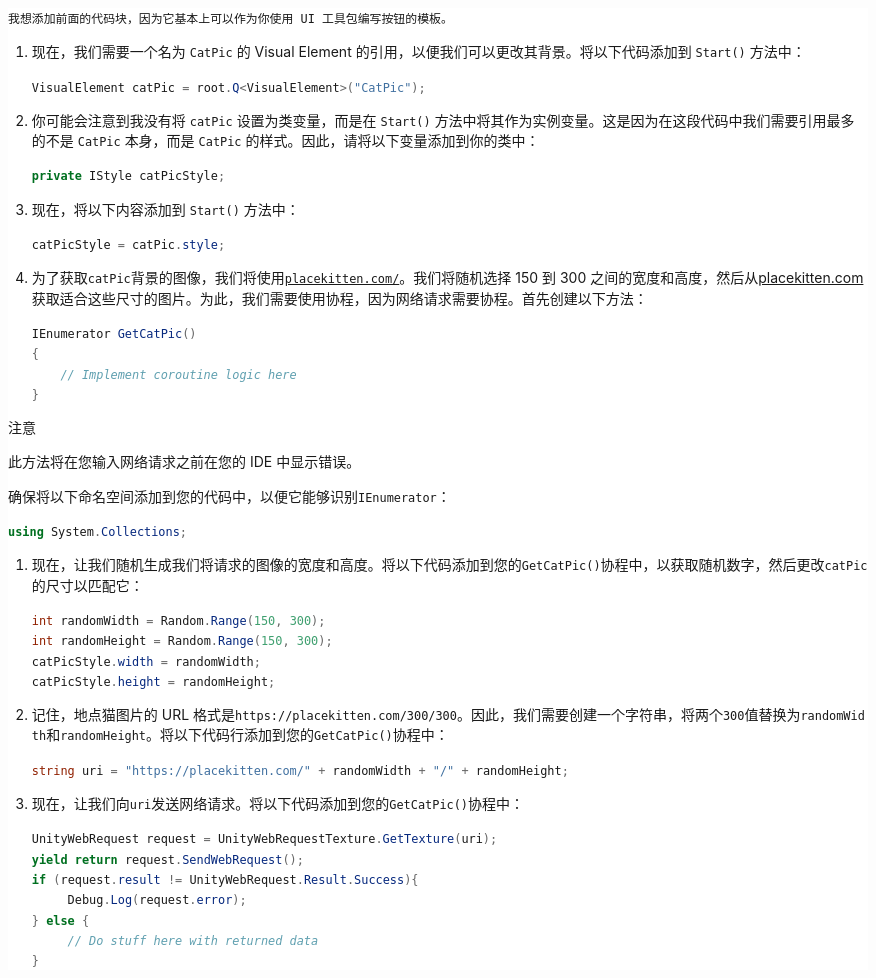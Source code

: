     我想添加前面的代码块，因为它基本上可以作为你使用 UI 工具包编写按钮的模板。

1.  现在，我们需要一个名为 `CatPic` 的 Visual Element 的引用，以便我们可以更改其背景。将以下代码添加到 `Start()` 方法中：

    ```cs
    VisualElement catPic = root.Q<VisualElement>("CatPic");
    ```

1.  你可能会注意到我没有将 `catPic` 设置为类变量，而是在 `Start()` 方法中将其作为实例变量。这是因为在这段代码中我们需要引用最多的不是 `CatPic` 本身，而是 `CatPic` 的样式。因此，请将以下变量添加到你的类中：

    ```cs
    private IStyle catPicStyle;
    ```

1.  现在，将以下内容添加到 `Start()` 方法中：

    ```cs
    catPicStyle = catPic.style;
    ```

1.  为了获取`catPic`背景的图像，我们将使用[`placekitten.com/`](https://placekitten.com/)。我们将随机选择 150 到 300 之间的宽度和高度，然后从[placekitten.com](http://placekitten.com)获取适合这些尺寸的图片。为此，我们需要使用协程，因为网络请求需要协程。首先创建以下方法：

    ```cs
    IEnumerator GetCatPic()
    {
        // Implement coroutine logic here
    }
    ```

注意

此方法将在您输入网络请求之前在您的 IDE 中显示错误。

确保将以下命名空间添加到您的代码中，以便它能够识别`IEnumerator`：

```cs
using System.Collections;
```

1.  现在，让我们随机生成我们将请求的图像的宽度和高度。将以下代码添加到您的`GetCatPic()`协程中，以获取随机数字，然后更改`catPic`的尺寸以匹配它：

    ```cs
    int randomWidth = Random.Range(150, 300);
    int randomHeight = Random.Range(150, 300);
    catPicStyle.width = randomWidth;
    catPicStyle.height = randomHeight;
    ```

1.  记住，地点猫图片的 URL 格式是`https://placekitten.com/300/300`。因此，我们需要创建一个字符串，将两个`300`值替换为`randomWidth`和`randomHeight`。将以下代码行添加到您的`GetCatPic()`协程中：

    ```cs
    string uri = "https://placekitten.com/" + randomWidth + "/" + randomHeight;
    ```

1.  现在，让我们向`uri`发送网络请求。将以下代码添加到您的`GetCatPic()`协程中：

    ```cs
    UnityWebRequest request = UnityWebRequestTexture.GetTexture(uri);
    yield return request.SendWebRequest();
    if (request.result != UnityWebRequest.Result.Success){
         Debug.Log(request.error);
    } else {
         // Do stuff here with returned data
    }
    ```
